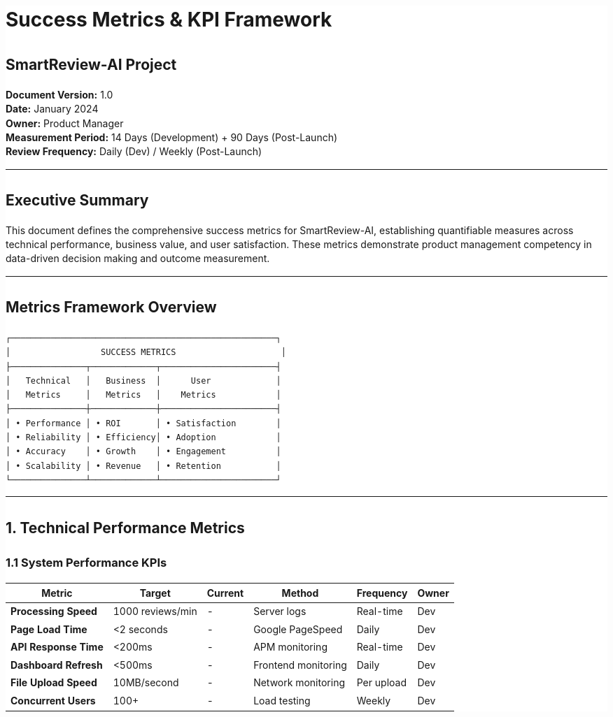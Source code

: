 # Success Metrics & KPI Framework
## SmartReview-AI Project

**Document Version:** 1.0  
**Date:** January 2024  
**Owner:** Product Manager  
**Measurement Period:** 14 Days (Development) + 90 Days (Post-Launch)  
**Review Frequency:** Daily (Dev) / Weekly (Post-Launch)

---

## Executive Summary

This document defines the comprehensive success metrics for SmartReview-AI, establishing quantifiable measures across technical performance, business value, and user satisfaction. These metrics demonstrate product management competency in data-driven decision making and outcome measurement.

---

## Metrics Framework Overview

```
┌─────────────────────────────────────────────────────┐
│                  SUCCESS METRICS                     │
├───────────────┬─────────────┬───────────────────────┤
│   Technical   │   Business  │      User             │
│   Metrics     │   Metrics   │    Metrics            │
├───────────────┼─────────────┼───────────────────────┤
│ • Performance │ • ROI       │ • Satisfaction        │
│ • Reliability │ • Efficiency│ • Adoption            │
│ • Accuracy    │ • Growth    │ • Engagement          │
│ • Scalability │ • Revenue   │ • Retention           │
└───────────────┴─────────────┴───────────────────────┘
```

---

## 1. Technical Performance Metrics

### 1.1 System Performance KPIs

| Metric | Target | Current | Method | Frequency | Owner |
|--------|--------|---------|--------|-----------|-------|
| **Processing Speed** | 1000 reviews/min | - | Server logs | Real-time | Dev |
| **Page Load Time** | <2 seconds | - | Google PageSpeed | Daily | Dev |
| **API Response Time** | <200ms | - | APM monitoring | Real-time | Dev |
| **Dashboard Refresh** | <500ms | - | Frontend monitoring | Daily | Dev |
| **File Upload Speed** | 10MB/second | - | Network monitoring | Per upload | Dev |
| **Concurrent Users** | 100+ | - | Load testing | Weekly | Dev |
